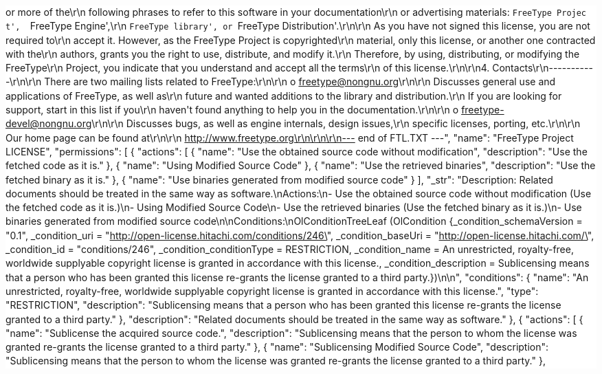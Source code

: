 or  more of the\r\n  following phrases to refer  to this software in your documentation\r\n  or advertising  materials: `FreeType Project',  `FreeType Engine',\r\n  `FreeType library', or `FreeType Distribution'.\r\n\r\n  As  you have  not signed  this license,  you are  not  required to\r\n  accept  it.   However,  as  the FreeType  Project  is  copyrighted\r\n  material, only  this license, or  another one contracted  with the\r\n  authors, grants you  the right to use, distribute,  and modify it.\r\n  Therefore,  by  using,  distributing,  or modifying  the  FreeType\r\n  Project, you indicate that you understand and accept all the terms\r\n  of this license.\r\n\r\n4. Contacts\r\n-----------\r\n\r\n  There are two mailing lists related to FreeType:\r\n\r\n    o freetype@nongnu.org\r\n\r\n      Discusses general use and applications of FreeType, as well as\r\n      future and  wanted additions to the  library and distribution.\r\n      If  you are looking  for support,  start in  this list  if you\r\n      haven't found anything to help you in the documentation.\r\n\r\n    o freetype-devel@nongnu.org\r\n\r\n      Discusses bugs,  as well  as engine internals,  design issues,\r\n      specific licenses, porting, etc.\r\n\r\n  Our home page can be found at\r\n\r\n    http://www.freetype.org\r\n\r\n\r\n--- end of FTL.TXT ---",
                "name": "FreeType Project LICENSE",
                "permissions": [
                    {
                        "actions": [
                            {
                                "name": "Use the obtained source code without modification",
                                "description": "Use the fetched code as it is."
                            },
                            {
                                "name": "Using Modified Source Code"
                            },
                            {
                                "name": "Use the retrieved binaries",
                                "description": "Use the fetched binary as it is."
                            },
                            {
                                "name": "Use binaries generated from modified source code"
                            }
                        ],
                        "_str": "Description: Related documents should be treated in the same way as software.\nActions:\n- Use the obtained source code without modification (Use the fetched code as it is.)\n- Using Modified Source Code\n- Use the retrieved binaries (Use the fetched binary as it is.)\n- Use binaries generated from modified source code\n\nConditions:\nOlConditionTreeLeaf (OlCondition {_condition_schemaVersion = \"0.1\", _condition_uri = \"http://open-license.hitachi.com/conditions/246\", _condition_baseUri = \"http://open-license.hitachi.com/\", _condition_id = \"conditions/246\", _condition_conditionType = RESTRICTION, _condition_name = An unrestricted, royalty-free, worldwide supplyable copyright license is granted in accordance with this license., _condition_description = Sublicensing means that a person who has been granted this license re-grants the license granted to a third party.})\n\n",
                        "conditions": {
                            "name": "An unrestricted, royalty-free, worldwide supplyable copyright license is granted in accordance with this license.",
                            "type": "RESTRICTION",
                            "description": "Sublicensing means that a person who has been granted this license re-grants the license granted to a third party."
                        },
                        "description": "Related documents should be treated in the same way as software."
                    },
                    {
                        "actions": [
                            {
                                "name": "Sublicense the acquired source code.",
                                "description": "Sublicensing means that the person to whom the license was granted re-grants the license granted to a third party."
                            },
                            {
                                "name": "Sublicensing Modified Source Code",
                                "description": "Sublicensing means that the person to whom the license was granted re-grants the license granted to a third party."
                            },